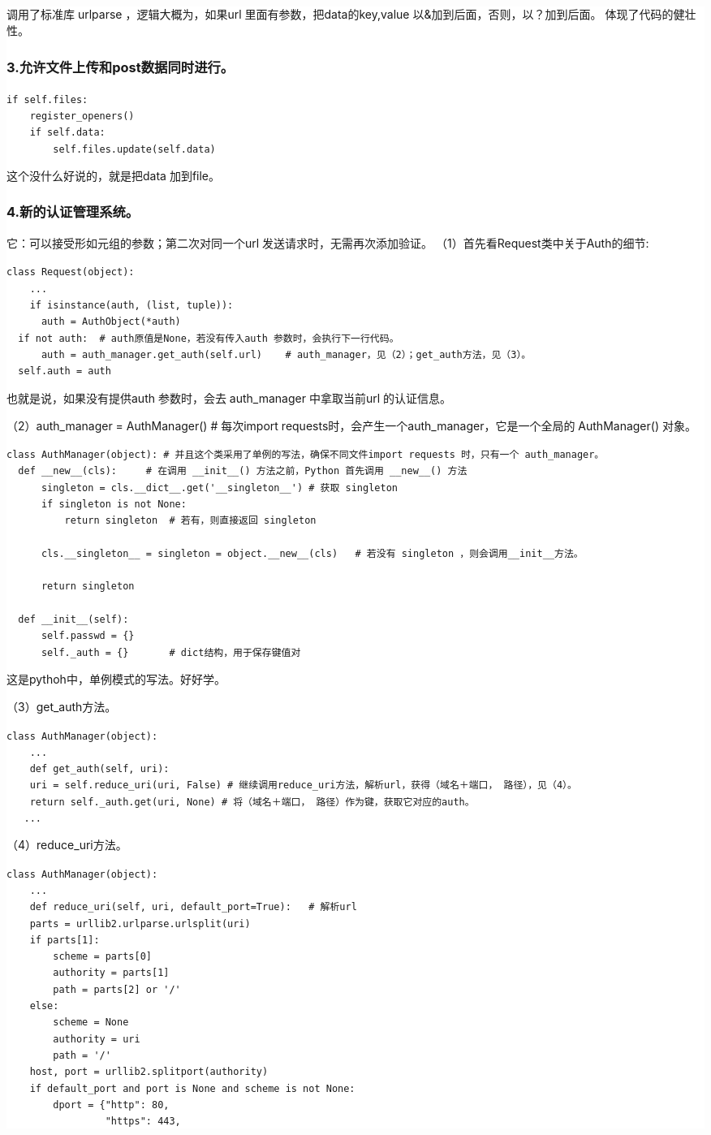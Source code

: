 调用了标准库 urlparse ，逻辑大概为，如果url 里面有参数，把data的key,value 以&加到后面，否则，以？加到后面。 体现了代码的健壮性。

### 3.允许文件上传和post数据同时进行。

    if self.files:
        register_openers()
        if self.data:
            self.files.update(self.data)
    	
这个没什么好说的，就是把data 加到file。

### 4.新的认证管理系统。
它：可以接受形如元组的参数；第二次对同一个url 发送请求时，无需再次添加验证。
（1）首先看Request类中关于Auth的细节:

    class Request(object):
        ...
        if isinstance(auth, (list, tuple)):
          auth = AuthObject(*auth)
      if not auth:	# auth原值是None，若没有传入auth 参数时，会执行下一行代码。
          auth = auth_manager.get_auth(self.url)	# auth_manager，见（2）；get_auth方法，见（3）。
      self.auth = auth
 
也就是说，如果没有提供auth 参数时，会去 auth_manager 中拿取当前url 的认证信息。

（2）auth_manager = AuthManager()	# 每次import requests时，会产生一个auth_manager，它是一个全局的 AuthManager() 对象。

    class AuthManager(object): # 并且这个类采用了单例的写法，确保不同文件import requests 时，只有一个 auth_manager。
      def __new__(cls):		# 在调用 __init__() 方法之前，Python 首先调用 __new__() 方法
          singleton = cls.__dict__.get('__singleton__') # 获取 singleton
          if singleton is not None:
              return singleton	# 若有，则直接返回 singleton

          cls.__singleton__ = singleton = object.__new__(cls)	# 若没有 singleton ，则会调用__init__方法。

          return singleton

      def __init__(self):
          self.passwd = {}
          self._auth = {}		# dict结构，用于保存键值对

这是pythoh中，单例模式的写法。好好学。

（3）get_auth方法。        

    class AuthManager(object):
        ...
        def get_auth(self, uri):
        uri = self.reduce_uri(uri, False) # 继续调用reduce_uri方法，解析url，获得（域名＋端口， 路径），见（4）。
        return self._auth.get(uri, None) # 将（域名＋端口， 路径）作为键，获取它对应的auth。
       ...
（4）reduce_uri方法。    

    class AuthManager(object):
        ...
        def reduce_uri(self, uri, default_port=True):	# 解析url
        parts = urllib2.urlparse.urlsplit(uri)
        if parts[1]:
            scheme = parts[0]
            authority = parts[1]
            path = parts[2] or '/'
        else:
            scheme = None
            authority = uri
            path = '/'
        host, port = urllib2.splitport(authority)
        if default_port and port is None and scheme is not None:
            dport = {"http": 80,
                     "https": 443,
